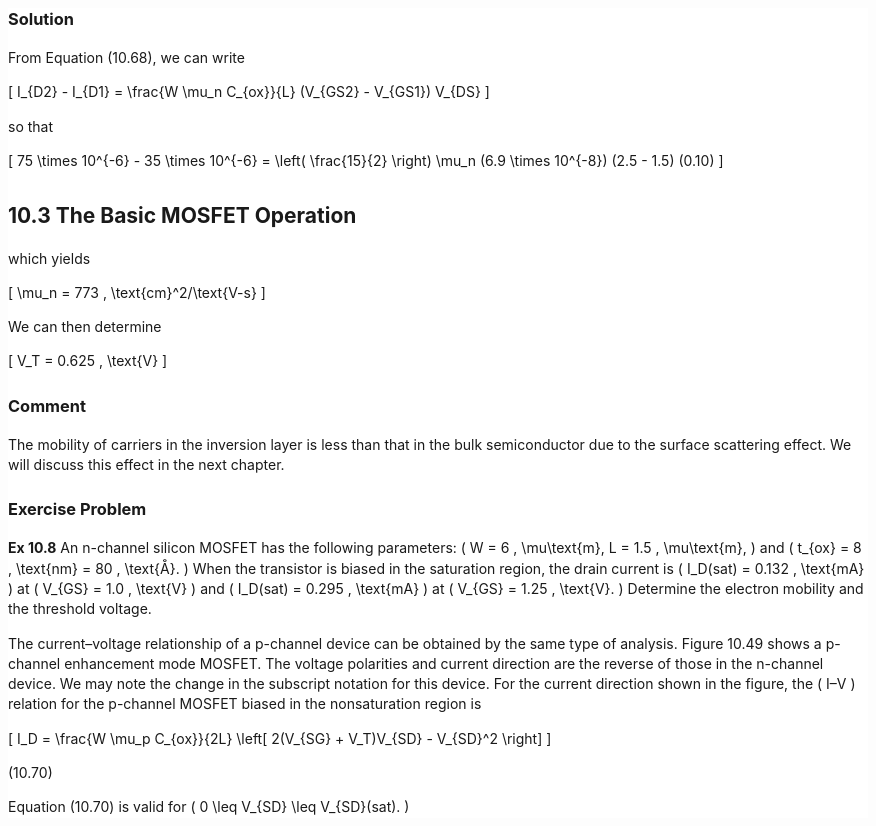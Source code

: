 ### Solution

From Equation (10.68), we can write

\[
I_{D2} - I_{D1} = \frac{W \mu_n C_{ox}}{L} (V_{GS2} - V_{GS1}) V_{DS}
\]

so that

\[
75 \times 10^{-6} - 35 \times 10^{-6} = \left( \frac{15}{2} \right) \mu_n (6.9 \times 10^{-8}) (2.5 - 1.5) (0.10)
\]

## 10.3 The Basic MOSFET Operation

which yields

\[
\mu_n = 773 \, \text{cm}^2/\text{V-s}
\]

We can then determine

\[
V_T = 0.625 \, \text{V}
\]

### Comment

The mobility of carriers in the inversion layer is less than that in the bulk semiconductor due to the surface scattering effect. We will discuss this effect in the next chapter.

### Exercise Problem

**Ex 10.8** An n-channel silicon MOSFET has the following parameters: \( W = 6 \, \mu\text{m}, L = 1.5 \, \mu\text{m}, \) and \( t_{ox} = 8 \, \text{nm} = 80 \, \text{Å}. \) When the transistor is biased in the saturation region, the drain current is \( I_D(sat) = 0.132 \, \text{mA} \) at \( V_{GS} = 1.0 \, \text{V} \) and \( I_D(sat) = 0.295 \, \text{mA} \) at \( V_{GS} = 1.25 \, \text{V}. \) Determine the electron mobility and the threshold voltage.

The current–voltage relationship of a p-channel device can be obtained by the same type of analysis. Figure 10.49 shows a p-channel enhancement mode MOSFET. The voltage polarities and current direction are the reverse of those in the n-channel device. We may note the change in the subscript notation for this device. For the current direction shown in the figure, the \( I–V \) relation for the p-channel MOSFET biased in the nonsaturation region is

\[
I_D = \frac{W \mu_p C_{ox}}{2L} \left[ 2(V_{SG} + V_T)V_{SD} - V_{SD}^2 \right]
\]

(10.70)

Equation (10.70) is valid for \( 0 \leq V_{SD} \leq V_{SD}(sat). \)
